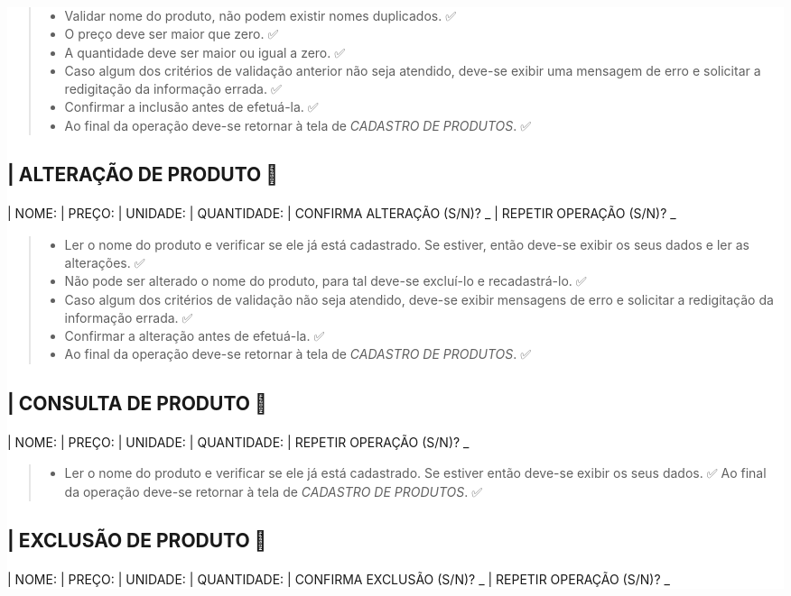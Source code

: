 >- Validar nome do produto, não podem existir nomes duplicados. ✅
>- O preço deve ser maior que zero. ✅
>- A quantidade deve ser maior ou igual a zero. ✅
>- Caso algum dos critérios de validação anterior não seja atendido, deve-se exibir uma mensagem de erro e solicitar a redigitação da informação errada. ✅
>- Confirmar a inclusão antes de efetuá-la. ✅
>- Ao final da operação deve-se retornar à tela de *CADASTRO DE PRODUTOS*. ✅

| ALTERAÇÃO DE PRODUTO 🔁
-
| NOME:
| PREÇO:
| UNIDADE:
| QUANTIDADE:
| CONFIRMA ALTERAÇÃO (S/N)? _
| REPETIR OPERAÇÃO (S/N)? _

>- Ler o nome do produto e verificar se ele já está cadastrado. Se estiver, então deve-se exibir os seus dados e ler as alterações. ✅
>- Não pode ser alterado o nome do produto, para tal deve-se excluí-lo e recadastrá-lo. ✅
>- Caso algum dos critérios de validação não seja atendido, deve-se exibir mensagens de erro e solicitar a redigitação da informação errada. ✅
>- Confirmar a alteração antes de efetuá-la. ✅
>- Ao final da operação deve-se retornar à tela de *CADASTRO DE PRODUTOS*. ✅

| CONSULTA DE PRODUTO 🔎
-
| NOME:
| PREÇO:
| UNIDADE:
| QUANTIDADE:
| REPETIR OPERAÇÃO (S/N)? _

>- Ler o nome do produto e verificar se ele já está cadastrado. Se estiver então deve-se exibir os seus dados. ✅
Ao final da operação deve-se retornar à tela de *CADASTRO DE PRODUTOS*. ✅

| EXCLUSÃO DE PRODUTO 🚮
-
| NOME:
| PREÇO:
| UNIDADE:
| QUANTIDADE:
| CONFIRMA EXCLUSÃO (S/N)? _
| REPETIR OPERAÇÃO (S/N)? _
